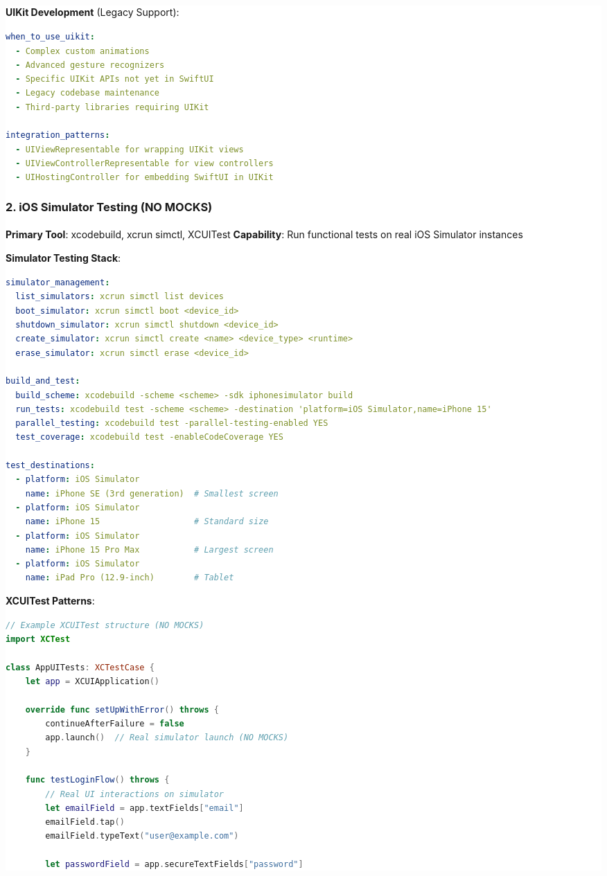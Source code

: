 **UIKit Development** (Legacy Support):
```yaml
when_to_use_uikit:
  - Complex custom animations
  - Advanced gesture recognizers
  - Specific UIKit APIs not yet in SwiftUI
  - Legacy codebase maintenance
  - Third-party libraries requiring UIKit

integration_patterns:
  - UIViewRepresentable for wrapping UIKit views
  - UIViewControllerRepresentable for view controllers
  - UIHostingController for embedding SwiftUI in UIKit
```

### 2. iOS Simulator Testing (NO MOCKS)

**Primary Tool**: xcodebuild, xcrun simctl, XCUITest
**Capability**: Run functional tests on real iOS Simulator instances

**Simulator Testing Stack**:
```yaml
simulator_management:
  list_simulators: xcrun simctl list devices
  boot_simulator: xcrun simctl boot <device_id>
  shutdown_simulator: xcrun simctl shutdown <device_id>
  create_simulator: xcrun simctl create <name> <device_type> <runtime>
  erase_simulator: xcrun simctl erase <device_id>

build_and_test:
  build_scheme: xcodebuild -scheme <scheme> -sdk iphonesimulator build
  run_tests: xcodebuild test -scheme <scheme> -destination 'platform=iOS Simulator,name=iPhone 15'
  parallel_testing: xcodebuild test -parallel-testing-enabled YES
  test_coverage: xcodebuild test -enableCodeCoverage YES

test_destinations:
  - platform: iOS Simulator
    name: iPhone SE (3rd generation)  # Smallest screen
  - platform: iOS Simulator
    name: iPhone 15                   # Standard size
  - platform: iOS Simulator
    name: iPhone 15 Pro Max           # Largest screen
  - platform: iOS Simulator
    name: iPad Pro (12.9-inch)        # Tablet
```

**XCUITest Patterns**:
```swift
// Example XCUITest structure (NO MOCKS)
import XCTest

class AppUITests: XCTestCase {
    let app = XCUIApplication()

    override func setUpWithError() throws {
        continueAfterFailure = false
        app.launch()  // Real simulator launch (NO MOCKS)
    }

    func testLoginFlow() throws {
        // Real UI interactions on simulator
        let emailField = app.textFields["email"]
        emailField.tap()
        emailField.typeText("user@example.com")

        let passwordField = app.secureTextFields["password"]
```